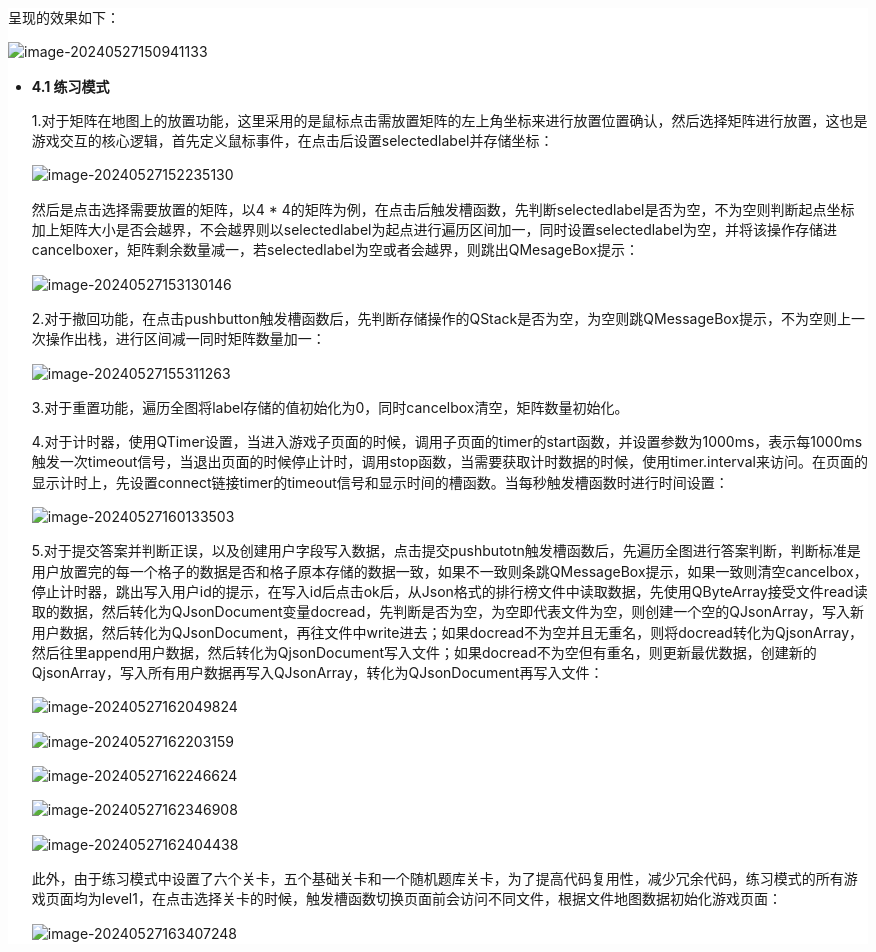   呈现的效果如下：

  ![image-20240527150941133](C:\Users\LSJ\AppData\Roaming\Typora\typora-user-images\image-20240527150941133.png)

  

  * **4.1 练习模式**

    1.对于矩阵在地图上的放置功能，这里采用的是鼠标点击需放置矩阵的左上角坐标来进行放置位置确认，然后选择矩阵进行放置，这也是游戏交互的核心逻辑，首先定义鼠标事件，在点击后设置selectedlabel并存储坐标：

    ![image-20240527152235130](C:\Users\LSJ\AppData\Roaming\Typora\typora-user-images\image-20240527152235130.png)

    然后是点击选择需要放置的矩阵，以4 * 4的矩阵为例，在点击后触发槽函数，先判断selectedlabel是否为空，不为空则判断起点坐标加上矩阵大小是否会越界，不会越界则以selectedlabel为起点进行遍历区间加一，同时设置selectedlabel为空，并将该操作存储进cancelboxer，矩阵剩余数量减一，若selectedlabel为空或者会越界，则跳出QMesageBox提示：

    ![image-20240527153130146](C:\Users\LSJ\AppData\Roaming\Typora\typora-user-images\image-20240527153130146.png)

    

    2.对于撤回功能，在点击pushbutton触发槽函数后，先判断存储操作的QStack是否为空，为空则跳QMessageBox提示，不为空则上一次操作出栈，进行区间减一同时矩阵数量加一：

    ![image-20240527155311263](C:\Users\LSJ\AppData\Roaming\Typora\typora-user-images\image-20240527155311263.png)

    

    3.对于重置功能，遍历全图将label存储的值初始化为0，同时cancelbox清空，矩阵数量初始化。

    4.对于计时器，使用QTimer设置，当进入游戏子页面的时候，调用子页面的timer的start函数，并设置参数为1000ms，表示每1000ms触发一次timeout信号，当退出页面的时候停止计时，调用stop函数，当需要获取计时数据的时候，使用timer.interval来访问。在页面的显示计时上，先设置connect链接timer的timeout信号和显示时间的槽函数。当每秒触发槽函数时进行时间设置：

    ![image-20240527160133503](C:\Users\LSJ\AppData\Roaming\Typora\typora-user-images\image-20240527160133503.png)

    

    5.对于提交答案并判断正误，以及创建用户字段写入数据，点击提交pushbutotn触发槽函数后，先遍历全图进行答案判断，判断标准是用户放置完的每一个格子的数据是否和格子原本存储的数据一致，如果不一致则条跳QMessageBox提示，如果一致则清空cancelbox，停止计时器，跳出写入用户id的提示，在写入id后点击ok后，从Json格式的排行榜文件中读取数据，先使用QByteArray接受文件read读取的数据，然后转化为QJsonDocument变量docread，先判断是否为空，为空即代表文件为空，则创建一个空的QJsonArray，写入新用户数据，然后转化为QJsonDocument，再往文件中write进去；如果docread不为空并且无重名，则将docread转化为QjsonArray，然后往里append用户数据，然后转化为QjsonDocument写入文件；如果docread不为空但有重名，则更新最优数据，创建新的QjsonArray，写入所有用户数据再写入QJsonArray，转化为QJsonDocument再写入文件：

    ![image-20240527162049824](C:\Users\LSJ\AppData\Roaming\Typora\typora-user-images\image-20240527162049824.png)

    ![image-20240527162203159](C:\Users\LSJ\AppData\Roaming\Typora\typora-user-images\image-20240527162203159.png)

    ![image-20240527162246624](C:\Users\LSJ\AppData\Roaming\Typora\typora-user-images\image-20240527162246624.png)

    ![image-20240527162346908](C:\Users\LSJ\AppData\Roaming\Typora\typora-user-images\image-20240527162346908.png)

    ![image-20240527162404438](C:\Users\LSJ\AppData\Roaming\Typora\typora-user-images\image-20240527162404438.png)

    此外，由于练习模式中设置了六个关卡，五个基础关卡和一个随机题库关卡，为了提高代码复用性，减少冗余代码，练习模式的所有游戏页面均为level1，在点击选择关卡的时候，触发槽函数切换页面前会访问不同文件，根据文件地图数据初始化游戏页面：

    ![image-20240527163407248](C:\Users\LSJ\AppData\Roaming\Typora\typora-user-images\image-20240527163407248.png)
